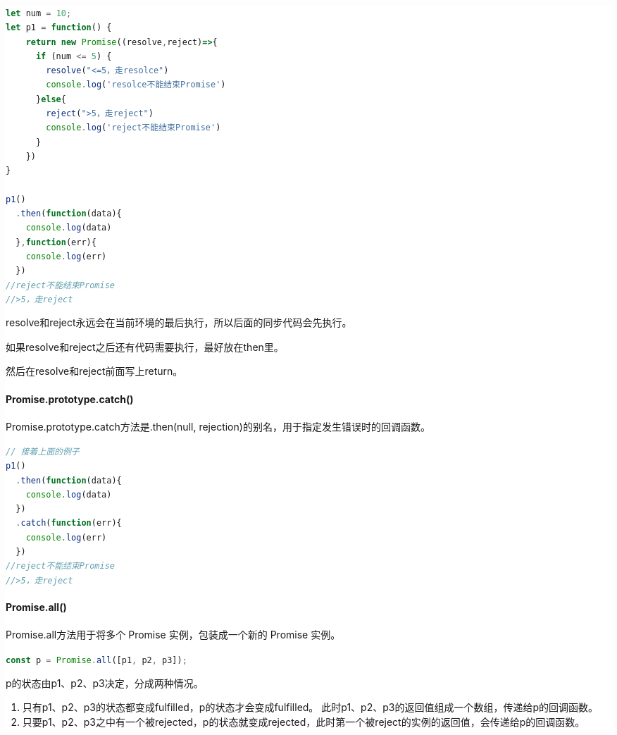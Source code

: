 ```js
let num = 10;
let p1 = function() {
   	return new Promise((resolve,reject)=>{
      if (num <= 5) {
        resolve("<=5，走resolce")
        console.log('resolce不能结束Promise')
      }else{
        reject(">5，走reject")
        console.log('reject不能结束Promise')
      }
    }) 
}

p1()
  .then(function(data){
    console.log(data)
  },function(err){
    console.log(err)
  })
//reject不能结束Promise
//>5，走reject
```
resolve和reject永远会在当前环境的最后执行，所以后面的同步代码会先执行。

如果resolve和reject之后还有代码需要执行，最好放在then里。

然后在resolve和reject前面写上return。
#### Promise.prototype.catch()
Promise.prototype.catch方法是.then(null, rejection)的别名，用于指定发生错误时的回调函数。

```js
// 接着上面的例子
p1()
  .then(function(data){
    console.log(data)
  })
  .catch(function(err){
  	console.log(err)
  })
//reject不能结束Promise
//>5，走reject 	
```
#### Promise.all() 
Promise.all方法用于将多个 Promise 实例，包装成一个新的 Promise 实例。

```js
const p = Promise.all([p1, p2, p3]);
```
p的状态由p1、p2、p3决定，分成两种情况。

1. 只有p1、p2、p3的状态都变成fulfilled，p的状态才会变成fulfilled。 此时p1、p2、p3的返回值组成一个数组，传递给p的回调函数。
2. 只要p1、p2、p3之中有一个被rejected，p的状态就变成rejected，此时第一个被reject的实例的返回值，会传递给p的回调函数。


  [propKey]: true,
  ['a' + 'bc']: 123
  [Symbol.iterator]: Array.prototype[Symbol.iterator]
  [Symbol.iterator]: Array.prototype[Symbol.iterator]